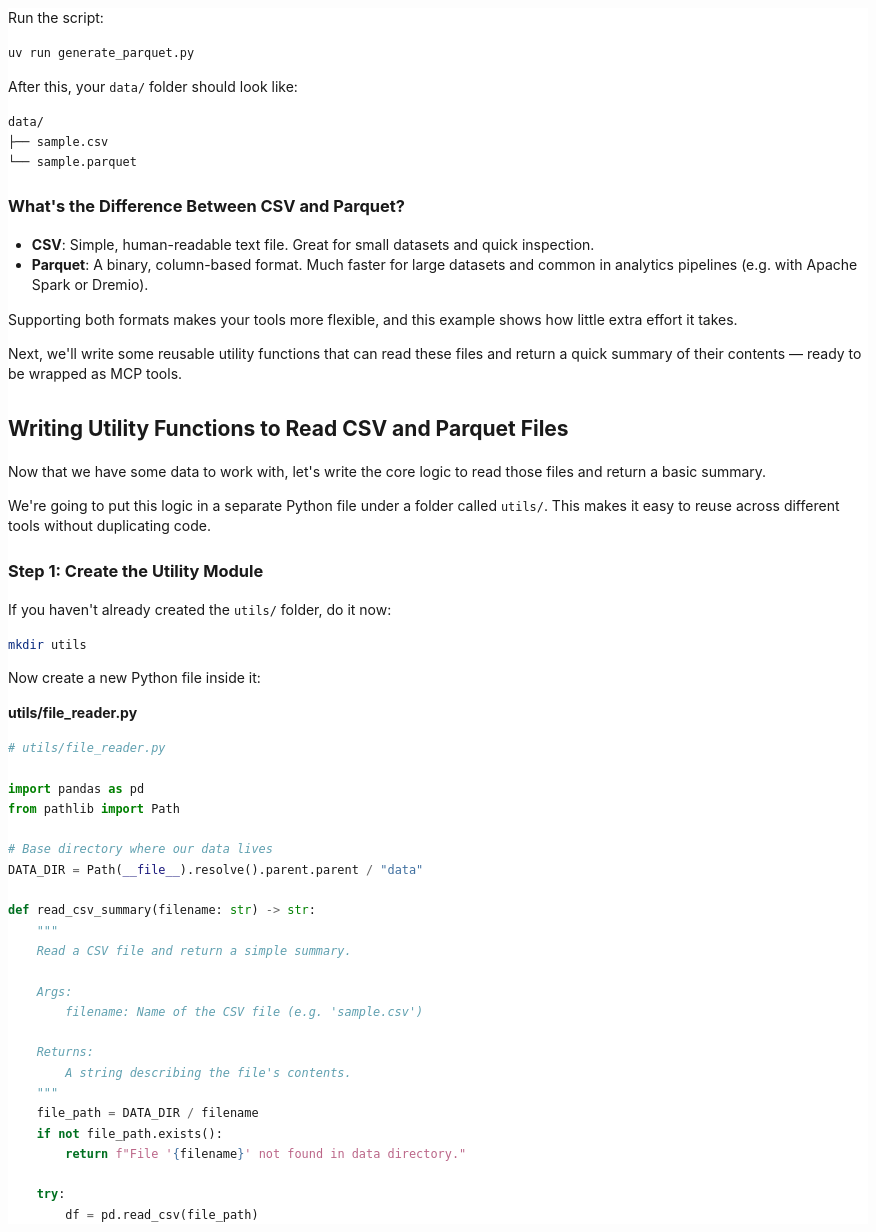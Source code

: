 Run the script:

```bash
uv run generate_parquet.py
```

After this, your `data/` folder should look like:

```
data/
├── sample.csv
└── sample.parquet
```

### What's the Difference Between CSV and Parquet?
- **CSV**: Simple, human-readable text file. Great for small datasets and quick inspection.
- **Parquet**: A binary, column-based format. Much faster for large datasets and common in analytics pipelines (e.g. with Apache Spark or Dremio).

Supporting both formats makes your tools more flexible, and this example shows how little extra effort it takes.

Next, we'll write some reusable utility functions that can read these files and return a quick summary of their contents — ready to be wrapped as MCP tools.

## Writing Utility Functions to Read CSV and Parquet Files
Now that we have some data to work with, let's write the core logic to read those files and return a basic summary.

We're going to put this logic in a separate Python file under a folder called `utils/`. This makes it easy to reuse across different tools without duplicating code.

### Step 1: Create the Utility Module
If you haven't already created the `utils/` folder, do it now:

```bash
mkdir utils
```

Now create a new Python file inside it:

**utils/file_reader.py**

```python
# utils/file_reader.py

import pandas as pd
from pathlib import Path

# Base directory where our data lives
DATA_DIR = Path(__file__).resolve().parent.parent / "data"

def read_csv_summary(filename: str) -> str:
    """
    Read a CSV file and return a simple summary.
    
    Args:
        filename: Name of the CSV file (e.g. 'sample.csv')
        
    Returns:
        A string describing the file's contents.
    """
    file_path = DATA_DIR / filename
    if not file_path.exists():
        return f"File '{filename}' not found in data directory."
    
    try:
        df = pd.read_csv(file_path)
```